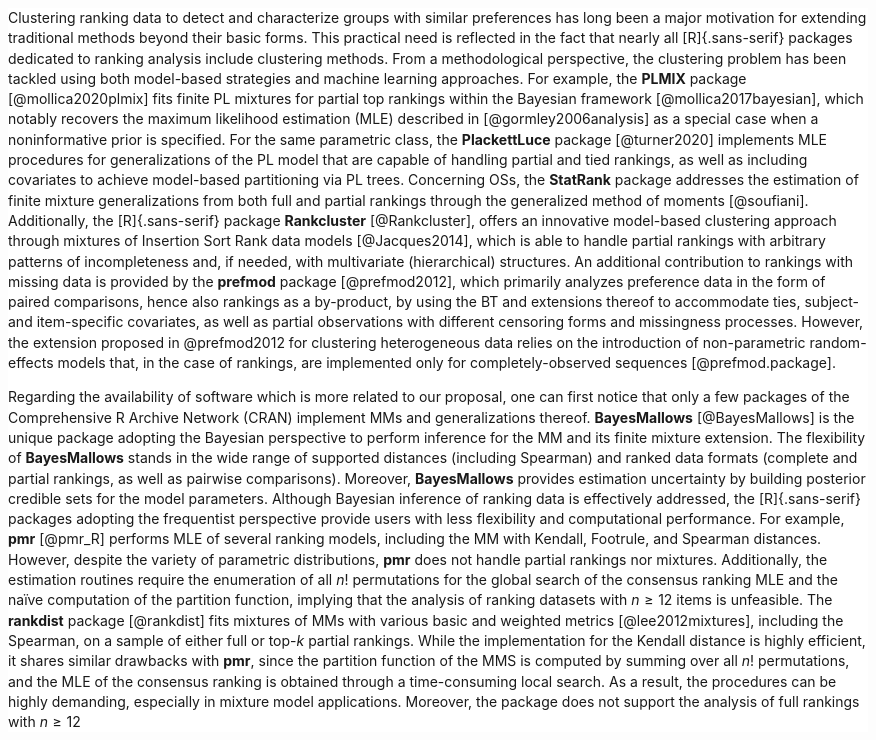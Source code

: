 Clustering ranking data to detect and characterize groups with similar
preferences has long been a major motivation for extending traditional
methods beyond their basic forms. This practical need is reflected in
the fact that nearly all [R]{.sans-serif} packages dedicated to ranking
analysis include clustering methods. From a methodological perspective,
the clustering problem has been tackled using both model-based
strategies and machine learning approaches. For example, the **PLMIX**
package [@mollica2020plmix] fits finite PL mixtures for partial top
rankings within the Bayesian framework [@mollica2017bayesian], which
notably recovers the maximum likelihood estimation (MLE) described in
[@gormley2006analysis] as a special case when a noninformative prior is
specified. For the same parametric class, the **PlackettLuce** package
[@turner2020] implements MLE procedures for generalizations of the PL
model that are capable of handling partial and tied rankings, as well as
including covariates to achieve model-based partitioning via PL trees.
Concerning OSs, the **StatRank** package addresses the estimation of
finite mixture generalizations from both full and partial rankings
through the generalized method of moments [@soufiani]. Additionally, the
[R]{.sans-serif} package **Rankcluster** [@Rankcluster], offers an
innovative model-based clustering approach through mixtures of Insertion
Sort Rank data models [@Jacques2014], which is able to handle partial
rankings with arbitrary patterns of incompleteness and, if needed, with
multivariate (hierarchical) structures. An additional contribution to
rankings with missing data is provided by the **prefmod** package
[@prefmod2012], which primarily analyzes preference data in the form of
paired comparisons, hence also rankings as a by-product, by using the BT
and extensions thereof to accommodate ties, subject- and item-specific
covariates, as well as partial observations with different censoring
forms and missingness processes. However, the extension proposed in
@prefmod2012 for clustering heterogeneous data relies on the
introduction of non-parametric random-effects models that, in the case
of rankings, are implemented only for completely-observed sequences
[@prefmod.package].

Regarding the availability of software which is more related to our
proposal, one can first notice that only a few packages of the
Comprehensive R Archive Network (CRAN) implement MMs and generalizations
thereof. **BayesMallows** [@BayesMallows] is the unique package adopting
the Bayesian perspective to perform inference for the MM and its finite
mixture extension. The flexibility of **BayesMallows** stands in the
wide range of supported distances (including Spearman) and ranked data
formats (complete and partial rankings, as well as pairwise
comparisons). Moreover, **BayesMallows** provides estimation uncertainty
by building posterior credible sets for the model parameters. Although
Bayesian inference of ranking data is effectively addressed, the
[R]{.sans-serif} packages adopting the frequentist perspective provide
users with less flexibility and computational performance. For example,
**pmr** [@pmr_R] performs MLE of several ranking models, including the
MM with Kendall, Footrule, and Spearman distances. However, despite the
variety of parametric distributions, **pmr** does not handle partial
rankings nor mixtures. Additionally, the estimation routines require the
enumeration of all $n!$ permutations for the global search of the
consensus ranking MLE and the naïve computation of the partition
function, implying that the analysis of ranking datasets with $n\geq 12$
items is unfeasible. The **rankdist** package [@rankdist] fits mixtures
of MMs with various basic and weighted metrics [@lee2012mixtures],
including the Spearman, on a sample of either full or top-$k$ partial
rankings. While the implementation for the Kendall distance is highly
efficient, it shares similar drawbacks with **pmr**, since the partition
function of the MMS is computed by summing over all $n!$ permutations,
and the MLE of the consensus ranking is obtained through a
time-consuming local search. As a result, the procedures can be highly
demanding, especially in mixture model applications. Moreover, the
package does not support the analysis of full rankings with $n\geq12$

[^1]: Note that for a better account of sampling variability and
[^2]: For full rankings and a single mixture component, the **MSmix**
[^3]: The antifragility properties reflect a company's ability to not
[^4]: Recall that a partial sequence with $(n-1)$ observed entries
[^5]: These correspond to the sets
[^6]: These sequences correspond to the result of data completion from
[^7]: The concentration parameters play a delicate role. In fact, if
[^8]: The maximum Spearman distance among two rankings of a given length
[^9]: Notably, the `plot.dist` function of **MSmix** fills in the gap of
[^10]: Note that exact reproducibility of this section may not be
[^11]: This type of data augmentation is supported for up to 10 missing
[^12]: We opted for the permutation test based on the Spearman